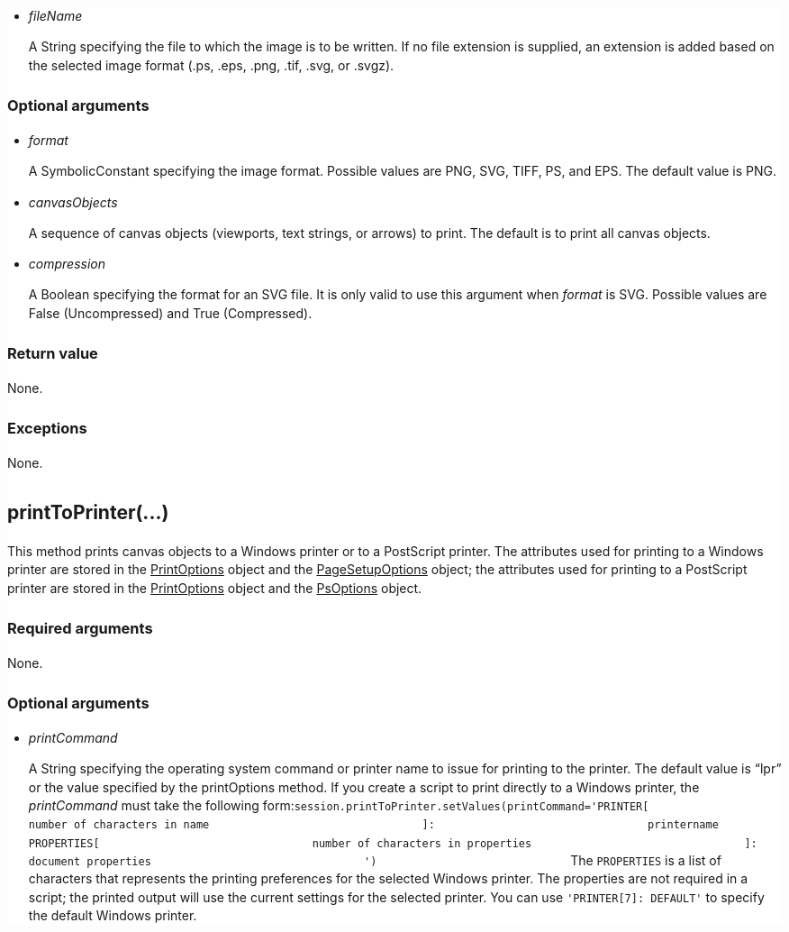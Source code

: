 - *fileName*

  A String specifying the file to which the image is to be written. If no file extension is supplied, an extension is added based on the selected image format (.ps, .eps, .png, .tif, .svg, or .svgz).

### Optional arguments

- *format*

  A SymbolicConstant specifying the image format. Possible values are PNG, SVG, TIFF, PS, and EPS. The default value is PNG.

- *canvasObjects*

  A sequence of canvas objects (viewports, text strings, or arrows) to print. The default is to print all canvas objects.

- *compression*

  A Boolean specifying the format for an SVG file. It is only valid to use this argument when *format* is SVG. Possible values are False (Uncompressed) and True (Compressed).

### Return value

None.

### Exceptions

None.



## printToPrinter(...)



This method prints canvas objects to a Windows printer or to a PostScript printer. The attributes used for printing to a Windows printer are stored in the [PrintOptions](https://help.3ds.com/2022/english/DSSIMULIA_Established/SIMACAEKERRefMap/simaker-c-printoptionspyc.htm?ContextScope=all) object and the [PageSetupOptions](https://help.3ds.com/2022/english/DSSIMULIA_Established/SIMACAEKERRefMap/simaker-c-pagesetupoptionspyc.htm?ContextScope=all) object; the attributes used for printing to a PostScript printer are stored in the [PrintOptions](https://help.3ds.com/2022/english/DSSIMULIA_Established/SIMACAEKERRefMap/simaker-c-printoptionspyc.htm?ContextScope=all) object and the [PsOptions](https://help.3ds.com/2022/english/DSSIMULIA_Established/SIMACAEKERRefMap/simaker-c-psoptionspyc.htm?ContextScope=all) object.



### Required arguments

None.

### Optional arguments

- *printCommand*

  A String specifying the operating system command or printer name to issue for printing to the printer. The default value is “lpr” or the value specified by the printOptions method. If you create a script to print directly to a Windows printer, the *printCommand* must take the following form:`session.printToPrinter.setValues(printCommand='PRINTER[                                 number of characters in name                                 ]:                                 printername                                 PROPERTIES[                                 number of characters in properties                                 ]:                                 document properties                                 ')                              `The `PROPERTIES` is a list of characters that represents the printing preferences for the selected Windows printer. The properties are not required in a script; the printed output will use the current settings for the selected printer. You can use `'PRINTER[7]: DEFAULT'` to specify the default Windows printer.
